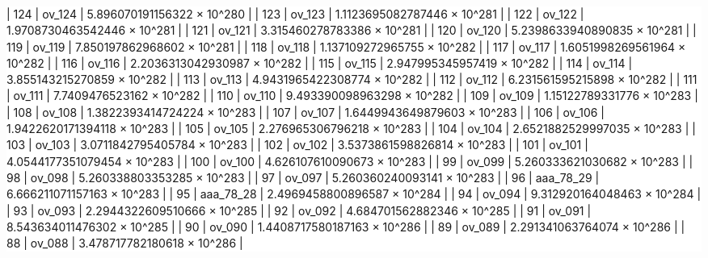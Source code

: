 | 124 | ov_124 | 5.896070191156322 × 10^280 |
| 123 | ov_123 | 1.1123695082787446 × 10^281 |
| 122 | ov_122 | 1.9708730463542446 × 10^281 |
| 121 | ov_121 | 3.315460278783386 × 10^281 |
| 120 | ov_120 | 5.2398633940890835 × 10^281 |
| 119 | ov_119 | 7.850197862968602 × 10^281 |
| 118 | ov_118 | 1.137109272965755 × 10^282 |
| 117 | ov_117 | 1.6051998269561964 × 10^282 |
| 116 | ov_116 | 2.2036313042930987 × 10^282 |
| 115 | ov_115 | 2.947995345957419 × 10^282 |
| 114 | ov_114 | 3.855143215270859 × 10^282 |
| 113 | ov_113 | 4.9431965422308774 × 10^282 |
| 112 | ov_112 | 6.231561595215898 × 10^282 |
| 111 | ov_111 | 7.7409476523162 × 10^282 |
| 110 | ov_110 | 9.493390098963298 × 10^282 |
| 109 | ov_109 | 1.15122789331776 × 10^283 |
| 108 | ov_108 | 1.3822393414724224 × 10^283 |
| 107 | ov_107 | 1.6449943649879603 × 10^283 |
| 106 | ov_106 | 1.9422620171394118 × 10^283 |
| 105 | ov_105 | 2.276965306796218 × 10^283 |
| 104 | ov_104 | 2.6521882529997035 × 10^283 |
| 103 | ov_103 | 3.0711842795405784 × 10^283 |
| 102 | ov_102 | 3.5373861598826814 × 10^283 |
| 101 | ov_101 | 4.0544177351079454 × 10^283 |
| 100 | ov_100 | 4.626107610090673 × 10^283 |
| 99 | ov_099 | 5.260333621030682 × 10^283 |
| 98 | ov_098 | 5.260338803353285 × 10^283 |
| 97 | ov_097 | 5.260360240093141 × 10^283 |
| 96 | aaa_78_29 | 6.666211071157163 × 10^283 |
| 95 | aaa_78_28 | 2.4969458800896587 × 10^284 |
| 94 | ov_094 | 9.312920164048463 × 10^284 |
| 93 | ov_093 | 2.2944322609510666 × 10^285 |
| 92 | ov_092 | 4.684701562882346 × 10^285 |
| 91 | ov_091 | 8.543634011476302 × 10^285 |
| 90 | ov_090 | 1.4408717580187163 × 10^286 |
| 89 | ov_089 | 2.291341063764074 × 10^286 |
| 88 | ov_088 | 3.478717782180618 × 10^286 |
